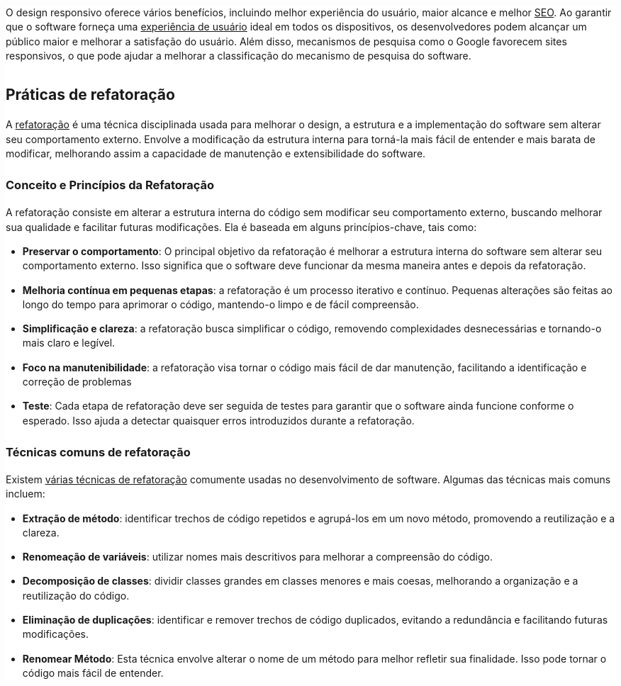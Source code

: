 O design responsivo oferece vários benefícios, incluindo melhor experiência do usuário, maior alcance e melhor [SEO](https://resultadosdigitais.com.br/marketing/o-que-e-seo/). Ao garantir que o software forneça uma [experiência de usuário](https://rockcontent.com/br/blog/experiencia-do-usuario/) ideal em todos os dispositivos, os desenvolvedores podem alcançar um público maior e melhorar a satisfação do usuário. Além disso, mecanismos de pesquisa como o Google favorecem sites responsivos, o que pode ajudar a melhorar a classificação do mecanismo de pesquisa do software.

## Práticas de refatoração

A [refatoração](https://www.devmedia.com.br/introducao-a-refatoracao/21377) é uma técnica disciplinada usada para melhorar o design, a estrutura e a implementação do software sem alterar seu comportamento externo. Envolve a modificação da estrutura interna para torná-la mais fácil de entender e mais barata de modificar, melhorando assim a capacidade de manutenção e extensibilidade do software.

### Conceito e Princípios da Refatoração

A refatoração consiste em alterar a estrutura interna do código sem modificar seu comportamento externo, buscando melhorar sua qualidade e facilitar futuras modificações. Ela é baseada em alguns princípios-chave, tais como:

- **Preservar o comportamento**: O principal objetivo da refatoração é melhorar a estrutura interna do software sem alterar seu comportamento externo. Isso significa que o software deve funcionar da mesma maneira antes e depois da refatoração.

- **Melhoria contínua em pequenas etapas**: a refatoração é um processo iterativo e contínuo. Pequenas alterações são feitas ao longo do tempo para aprimorar o código, mantendo-o limpo e de fácil compreensão.

- **Simplificação e clareza**: a refatoração busca simplificar o código, removendo complexidades desnecessárias e tornando-o mais claro e legível.

- **Foco na manutenibilidade**: a refatoração visa tornar o código mais fácil de dar manutenção, facilitando a identificação e correção de problemas

- **Teste**: Cada etapa de refatoração deve ser seguida de testes para garantir que o software ainda funcione conforme o esperado. Isso ajuda a detectar quaisquer erros introduzidos durante a refatoração.

### Técnicas comuns de refatoração

Existem [várias técnicas de refatoração](https://refactoring.com/catalog/) comumente usadas no desenvolvimento de software. Algumas das técnicas mais comuns incluem:

- **Extração de método**: identificar trechos de código repetidos e agrupá-los em um novo método, promovendo a reutilização e a clareza.

- **Renomeação de variáveis**: utilizar nomes mais descritivos para melhorar a compreensão do código.

- **Decomposição de classes**: dividir classes grandes em classes menores e mais coesas, melhorando a organização e a reutilização do código.

- **Eliminação de duplicações**: identificar e remover trechos de código duplicados, evitando a redundância e facilitando futuras modificações.

- **Renomear Método**: Esta técnica envolve alterar o nome de um método para melhor refletir sua finalidade. Isso pode tornar o código mais fácil de entender.
